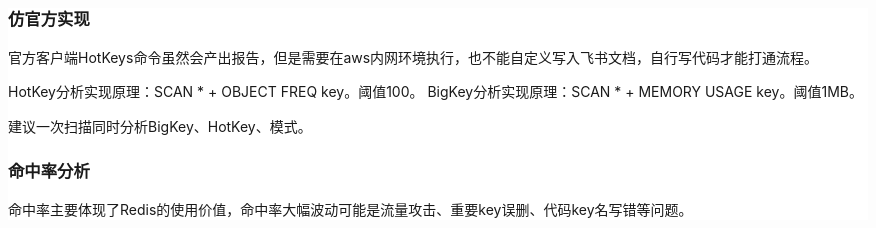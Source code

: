 ### 仿官方实现

官方客户端HotKeys命令虽然会产出报告，但是需要在aws内网环境执行，也不能自定义写入飞书文档，自行写代码才能打通流程。

HotKey分析实现原理：SCAN * + OBJECT FREQ key。阈值100。
BigKey分析实现原理：SCAN * + MEMORY USAGE key。阈值1MB。

建议一次扫描同时分析BigKey、HotKey、模式。

### 命中率分析

命中率主要体现了Redis的使用价值，命中率大幅波动可能是流量攻击、重要key误删、代码key名写错等问题。
